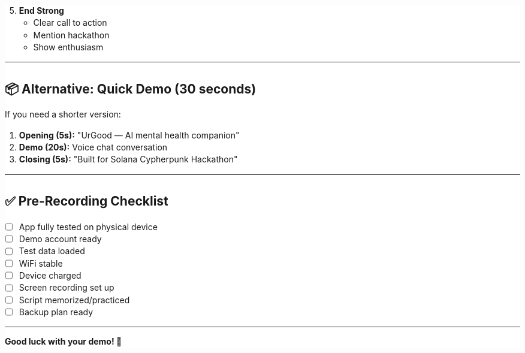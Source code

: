 5. **End Strong**
   - Clear call to action
   - Mention hackathon
   - Show enthusiasm

---

## 📦 Alternative: Quick Demo (30 seconds)

If you need a shorter version:

1. **Opening (5s):** "UrGood — AI mental health companion"
2. **Demo (20s):** Voice chat conversation
3. **Closing (5s):** "Built for Solana Cypherpunk Hackathon"

---

## ✅ Pre-Recording Checklist

- [ ] App fully tested on physical device
- [ ] Demo account ready
- [ ] Test data loaded
- [ ] WiFi stable
- [ ] Device charged
- [ ] Screen recording set up
- [ ] Script memorized/practiced
- [ ] Backup plan ready

---

**Good luck with your demo! 🚀**
